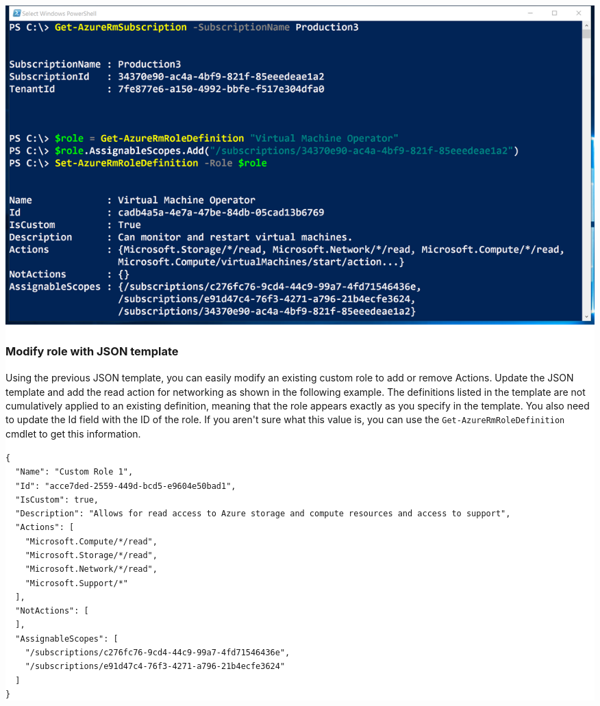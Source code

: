 
![RBAC PowerShell - Set-AzureRmRoleDefinition - screenshot](./media/role-based-access-control-manage-access-powershell/3-set-azurermroledefinition-2.png)

### Modify role with JSON template
Using the previous JSON template, you can easily modify an existing custom role to add or remove Actions. Update the JSON template and add the read action for networking as shown in the following example. The definitions listed in the template are not cumulatively applied to an existing definition, meaning that the role appears exactly as you specify in the template. You also need to update the Id field with the ID of the role. If you aren't sure what this value is, you can use the `Get-AzureRmRoleDefinition` cmdlet to get this information.


	{
	  "Name": "Custom Role 1",
	  "Id": "acce7ded-2559-449d-bcd5-e9604e50bad1",
	  "IsCustom": true,
	  "Description": "Allows for read access to Azure storage and compute resources and access to support",
	  "Actions": [
	    "Microsoft.Compute/*/read",
	    "Microsoft.Storage/*/read",
	    "Microsoft.Network/*/read",
	    "Microsoft.Support/*"
	  ],
	  "NotActions": [
	  ],
	  "AssignableScopes": [
	    "/subscriptions/c276fc76-9cd4-44c9-99a7-4fd71546436e",
	    "/subscriptions/e91d47c4-76f3-4271-a796-21b4ecfe3624"
	  ]
	}
